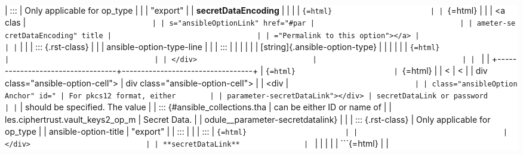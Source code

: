 | :::                              | Only applicable for op\_type     |
|                                  | \"export\"                       |
| **secretDataEncoding**           |                                  |
|                                  | ```{=html}                       |
| ```{=html}                       | </div>                           |
| <a clas                          | ```                              |
| s="ansibleOptionLink" href="#par |                                  |
| ameter-secretDataEncoding" title |                                  |
| ="Permalink to this option"></a> |                                  |
| ```                              |                                  |
| ::: {.rst-class}                 |                                  |
| ansible-option-type-line         |                                  |
| :::                              |                                  |
|                                  |                                  |
| [string]{.ansible-option-type}   |                                  |
|                                  |                                  |
| ```{=html}                       |                                  |
| </div>                           |                                  |
| ```                              |                                  |
+----------------------------------+----------------------------------+
| ```{=html}                       | ```{=html}                       |
| <                                | <                                |
| div class="ansible-option-cell"> | div class="ansible-option-cell"> |
| <div                             | ```                              |
| class="ansibleOptionAnchor" id=" | For pkcs12 format, either        |
| parameter-secretDataLink"></div> | secretDataLink or password       |
| ```                              | should be specified. The value   |
| ::: {#ansible_collections.tha    | can be either ID or name of      |
| les.ciphertrust.vault_keys2_op_m | Secret Data.                     |
| odule__parameter-secretdatalink} |                                  |
| ::: {.rst-class}                 | Only applicable for op\_type     |
| ansible-option-title             | \"export\"                       |
| :::                              |                                  |
| :::                              | ```{=html}                       |
|                                  | </div>                           |
| **secretDataLink**               | ```                              |
|                                  |                                  |
| ```{=html}                       |                                  |